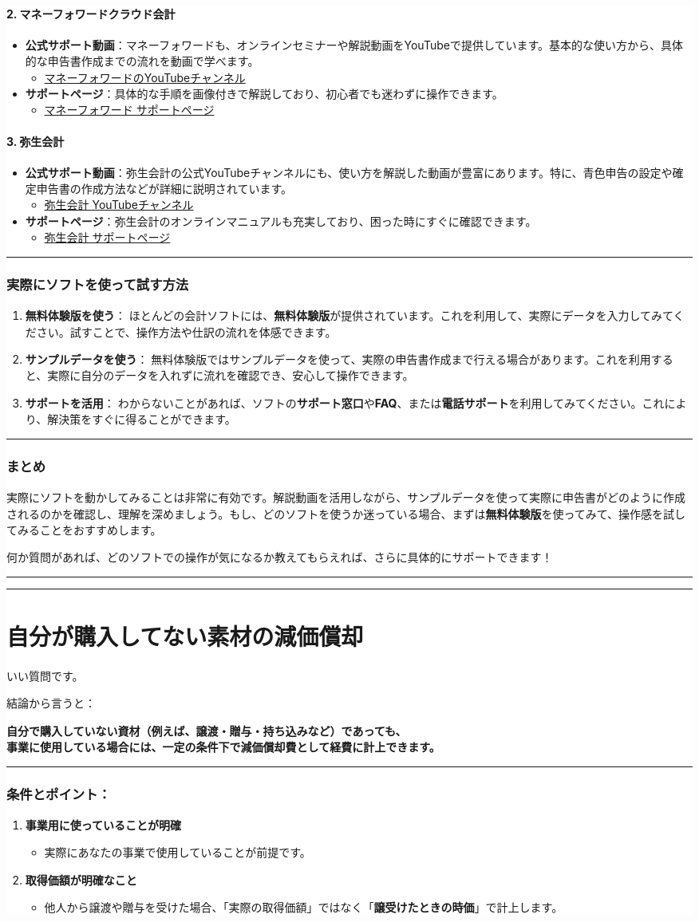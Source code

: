 #### **2. マネーフォワードクラウド会計**
- **公式サポート動画**：マネーフォワードも、オンラインセミナーや解説動画をYouTubeで提供しています。基本的な使い方から、具体的な申告書作成までの流れを動画で学べます。
  - [マネーフォワードのYouTubeチャンネル](https://www.youtube.com/c/mfcloud)
- **サポートページ**：具体的な手順を画像付きで解説しており、初心者でも迷わずに操作できます。
  - [マネーフォワード サポートページ](https://support.moneyforward.com/)

#### **3. 弥生会計**
- **公式サポート動画**：弥生会計の公式YouTubeチャンネルにも、使い方を解説した動画が豊富にあります。特に、青色申告の設定や確定申告書の作成方法などが詳細に説明されています。
  - [弥生会計 YouTubeチャンネル](https://www.youtube.com/c/yayoi)
- **サポートページ**：弥生会計のオンラインマニュアルも充実しており、困った時にすぐに確認できます。
  - [弥生会計 サポートページ](https://www.yayoi-kk.co.jp/support/)

---

### **実際にソフトを使って試す方法**
1. **無料体験版を使う**：
   ほとんどの会計ソフトには、**無料体験版**が提供されています。これを利用して、実際にデータを入力してみてください。試すことで、操作方法や仕訳の流れを体感できます。

2. **サンプルデータを使う**：
   無料体験版ではサンプルデータを使って、実際の申告書作成まで行える場合があります。これを利用すると、実際に自分のデータを入れずに流れを確認でき、安心して操作できます。

3. **サポートを活用**：
   わからないことがあれば、ソフトの**サポート窓口**や**FAQ**、または**電話サポート**を利用してみてください。これにより、解決策をすぐに得ることができます。

---

### **まとめ**
実際にソフトを動かしてみることは非常に有効です。解説動画を活用しながら、サンプルデータを使って実際に申告書がどのように作成されるのかを確認し、理解を深めましょう。もし、どのソフトを使うか迷っている場合、まずは**無料体験版**を使ってみて、操作感を試してみることをおすすめします。

何か質問があれば、どのソフトでの操作が気になるか教えてもらえれば、さらに具体的にサポートできます！

---
---

# 自分が購入してない素材の減価償却
いい質問です。

結論から言うと：

**自分で購入していない資材（例えば、譲渡・贈与・持ち込みなど）であっても、**  
**事業に使用している場合には、一定の条件下で減価償却費として経費に計上できます。**

---

### 条件とポイント：

1. **事業用に使っていることが明確**
   - 実際にあなたの事業で使用していることが前提です。

2. **取得価額が明確なこと**
   - 他人から譲渡や贈与を受けた場合、「実際の取得価額」ではなく「**譲受けたときの時価**」で計上します。
